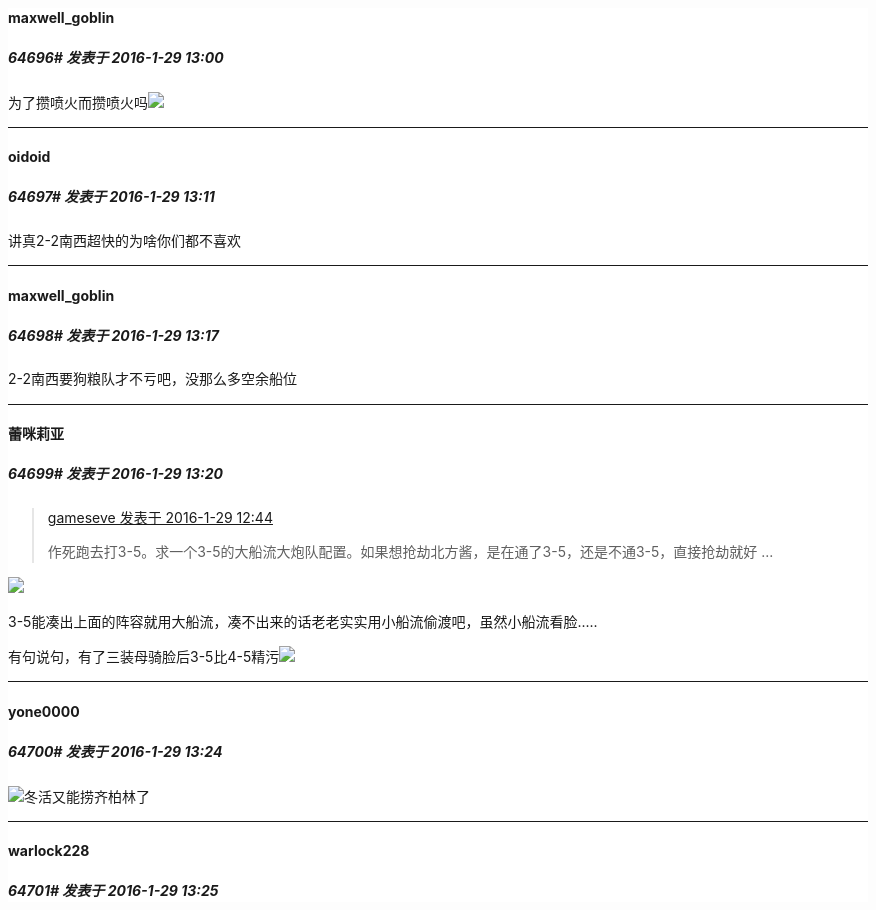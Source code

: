####  maxwell_goblin  
##### 64696#       发表于 2016-1-29 13:00


为了攒喷火而攒喷火吗<img src="https://static.saraba1st.com/image/smiley/face/09.gif" referrerpolicy="no-referrer">


*****

####  oidoid  
##### 64697#       发表于 2016-1-29 13:11


讲真2-2南西超快的为啥你们都不喜欢


*****

####  maxwell_goblin  
##### 64698#       发表于 2016-1-29 13:17


2-2南西要狗粮队才不亏吧，没那么多空余船位


*****

####  蕾咪莉亚  
##### 64699#       发表于 2016-1-29 13:20


<blockquote><a href="httphttps://bbs.saraba1st.com/2b/forum.php?mod=redirect&amp;goto=findpost&amp;pid=31441555&amp;ptid=930880" target="_blank">gameseve 发表于 2016-1-29 12:44</a>

作死跑去打3-5。求一个3-5的大船流大炮队配置。如果想抢劫北方酱，是在通了3-5，还是不通3-5，直接抢劫就好 ...</blockquote>
<img src="http://i13.tietuku.com/7fb475c39af2d719.png" referrerpolicy="no-referrer">


3-5能凑出上面的阵容就用大船流，凑不出来的话老老实实用小船流偷渡吧，虽然小船流看脸.....


有句说句，有了三装母骑脸后3-5比4-5精污<img src="https://static.saraba1st.com/image/smiley/face/149.gif" referrerpolicy="no-referrer">


*****

####  yone0000  
##### 64700#       发表于 2016-1-29 13:24


<img src="https://static.saraba1st.com/image/smiley/carton/172.jpg" referrerpolicy="no-referrer">冬活又能捞齐柏林了


*****

####  warlock228  
##### 64701#       发表于 2016-1-29 13:25
